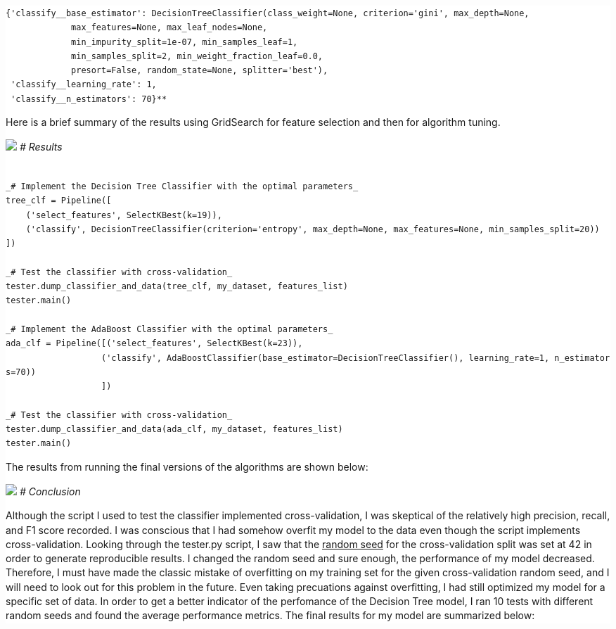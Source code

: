 ```
{'classify__base_estimator': DecisionTreeClassifier(class_weight=None, criterion='gini', max_depth=None,
             max_features=None, max_leaf_nodes=None,
             min_impurity_split=1e-07, min_samples_leaf=1,
             min_samples_split=2, min_weight_fraction_leaf=0.0,
             presort=False, random_state=None, splitter='best'),
 'classify__learning_rate': 1,
 'classify__n_estimators': 70}**

```

Here is a brief summary of the results using GridSearch for feature selection and then for algorithm tuning.

![](https://miro.medium.com/max/2000/1*7Xmk1Y1gA2kVKgGLY_KOqA.png?q=20)
*# Results*

```

_# Implement the Decision Tree Classifier with the optimal parameters_
tree_clf = Pipeline([
    ('select_features', SelectKBest(k=19)),
    ('classify', DecisionTreeClassifier(criterion='entropy', max_depth=None, max_features=None, min_samples_split=20))
])

_# Test the classifier with cross-validation_
tester.dump_classifier_and_data(tree_clf, my_dataset, features_list)
tester.main()

_# Implement the AdaBoost Classifier with the optimal parameters_
ada_clf = Pipeline([('select_features', SelectKBest(k=23)),
                   ('classify', AdaBoostClassifier(base_estimator=DecisionTreeClassifier(), learning_rate=1, n_estimators=70))
                   ])

_# Test the classifier with cross-validation_
tester.dump_classifier_and_data(ada_clf, my_dataset, features_list)
tester.main()

```

The results from running the final versions of the algorithms are shown below:

![](https://miro.medium.com/max/2000/1*2u88HE9P5cmk9yaj1GJ-FA.png?q=20)
*# Conclusion*

Although the script I used to test the classifier implemented cross-validation, I was skeptical of the relatively high precision, recall, and F1 score recorded. I was conscious that I had somehow overfit my model to the data even though the script implements cross-validation. Looking through the tester.py script, I saw that the [random seed](https://en.wikipedia.org/wiki/Random_seed?) for the cross-validation split was set at 42 in order to generate reproducible results. I changed the random seed and sure enough, the performance of my model decreased. Therefore, I must have made the classic mistake of overfitting on my training set for the given cross-validation random seed, and I will need to look out for this problem in the future. Even taking precuations against overfitting, I had still optimized my model for a specific set of data. In order to get a better indicator of the perfomance of the Decision Tree model, I ran 10 tests with different random seeds and found the average performance metrics. The final results for my model are summarized below:
